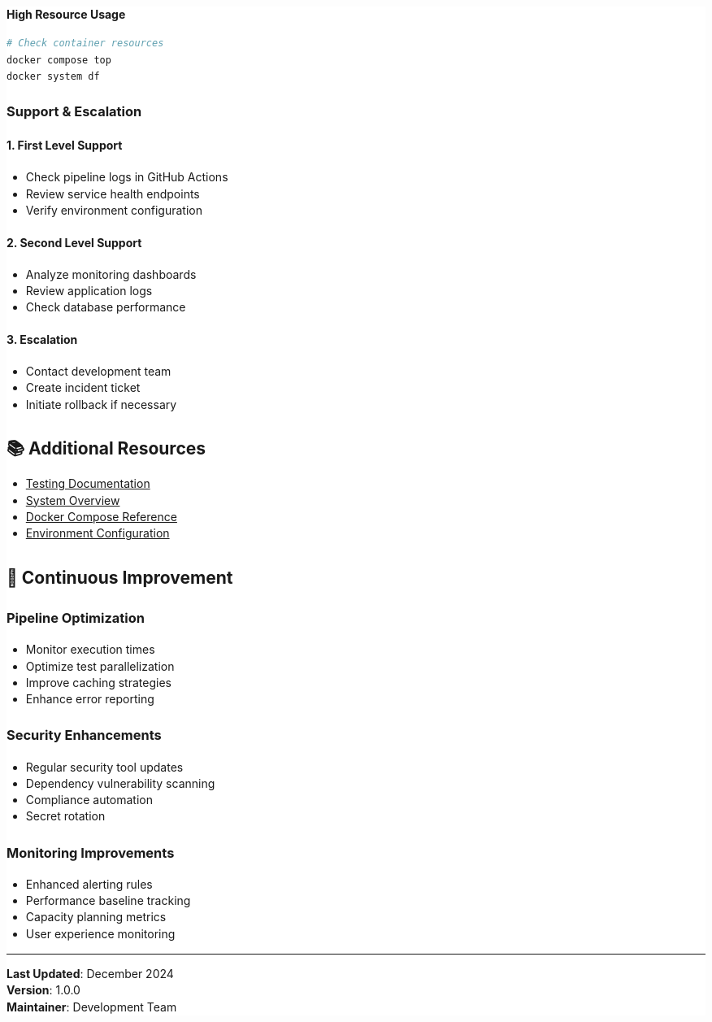 **High Resource Usage**
```bash
# Check container resources
docker compose top
docker system df
```

### Support & Escalation

#### 1. First Level Support
- Check pipeline logs in GitHub Actions
- Review service health endpoints
- Verify environment configuration

#### 2. Second Level Support
- Analyze monitoring dashboards
- Review application logs
- Check database performance

#### 3. Escalation
- Contact development team
- Create incident ticket
- Initiate rollback if necessary

## 📚 Additional Resources

- [Testing Documentation](TESTING.md)
- [System Overview](system_overview.md)
- [Docker Compose Reference](../docker-compose.yml)
- [Environment Configuration](../env.example)

## 🔄 Continuous Improvement

### Pipeline Optimization
- Monitor execution times
- Optimize test parallelization
- Improve caching strategies
- Enhance error reporting

### Security Enhancements
- Regular security tool updates
- Dependency vulnerability scanning
- Compliance automation
- Secret rotation

### Monitoring Improvements
- Enhanced alerting rules
- Performance baseline tracking
- Capacity planning metrics
- User experience monitoring

---

**Last Updated**: December 2024  
**Version**: 1.0.0  
**Maintainer**: Development Team 